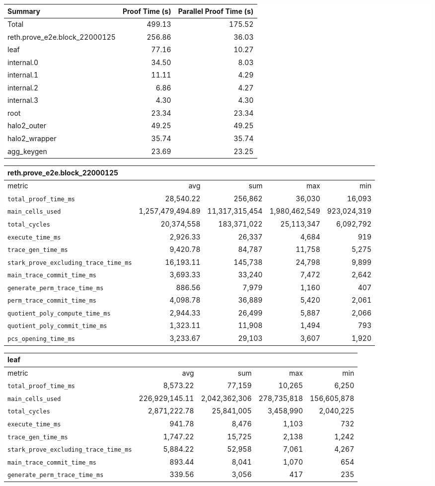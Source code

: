 | Summary | Proof Time (s) | Parallel Proof Time (s) |
|:---|---:|---:|
| Total |  499.13 |  175.52 |
| reth.prove_e2e.block_22000125 |  256.86 |  36.03 |
| leaf |  77.16 |  10.27 |
| internal.0 |  34.50 |  8.03 |
| internal.1 |  11.11 |  4.29 |
| internal.2 |  6.86 |  4.27 |
| internal.3 |  4.30 |  4.30 |
| root |  23.34 |  23.34 |
| halo2_outer |  49.25 |  49.25 |
| halo2_wrapper |  35.74 |  35.74 |
| agg_keygen |  23.69 |  23.25 |


| reth.prove_e2e.block_22000125 |||||
|:---|---:|---:|---:|---:|
|metric|avg|sum|max|min|
| `total_proof_time_ms ` |  28,540.22 |  256,862 |  36,030 |  16,093 |
| `main_cells_used     ` |  1,257,479,494.89 |  11,317,315,454 |  1,980,462,549 |  923,024,319 |
| `total_cycles        ` |  20,374,558 |  183,371,022 |  25,113,347 |  6,092,792 |
| `execute_time_ms     ` |  2,926.33 |  26,337 |  4,684 |  919 |
| `trace_gen_time_ms   ` |  9,420.78 |  84,787 |  11,758 |  5,275 |
| `stark_prove_excluding_trace_time_ms` |  16,193.11 |  145,738 |  24,798 |  9,899 |
| `main_trace_commit_time_ms` |  3,693.33 |  33,240 |  7,472 |  2,642 |
| `generate_perm_trace_time_ms` |  886.56 |  7,979 |  1,160 |  407 |
| `perm_trace_commit_time_ms` |  4,098.78 |  36,889 |  5,420 |  2,061 |
| `quotient_poly_compute_time_ms` |  2,944.33 |  26,499 |  5,887 |  2,066 |
| `quotient_poly_commit_time_ms` |  1,323.11 |  11,908 |  1,494 |  793 |
| `pcs_opening_time_ms ` |  3,233.67 |  29,103 |  3,607 |  1,920 |

| leaf |||||
|:---|---:|---:|---:|---:|
|metric|avg|sum|max|min|
| `total_proof_time_ms ` |  8,573.22 |  77,159 |  10,265 |  6,250 |
| `main_cells_used     ` |  226,929,145.11 |  2,042,362,306 |  278,735,818 |  156,605,878 |
| `total_cycles        ` |  2,871,222.78 |  25,841,005 |  3,458,990 |  2,040,225 |
| `execute_time_ms     ` |  941.78 |  8,476 |  1,103 |  732 |
| `trace_gen_time_ms   ` |  1,747.22 |  15,725 |  2,138 |  1,242 |
| `stark_prove_excluding_trace_time_ms` |  5,884.22 |  52,958 |  7,061 |  4,267 |
| `main_trace_commit_time_ms` |  893.44 |  8,041 |  1,070 |  654 |
| `generate_perm_trace_time_ms` |  339.56 |  3,056 |  417 |  235 |